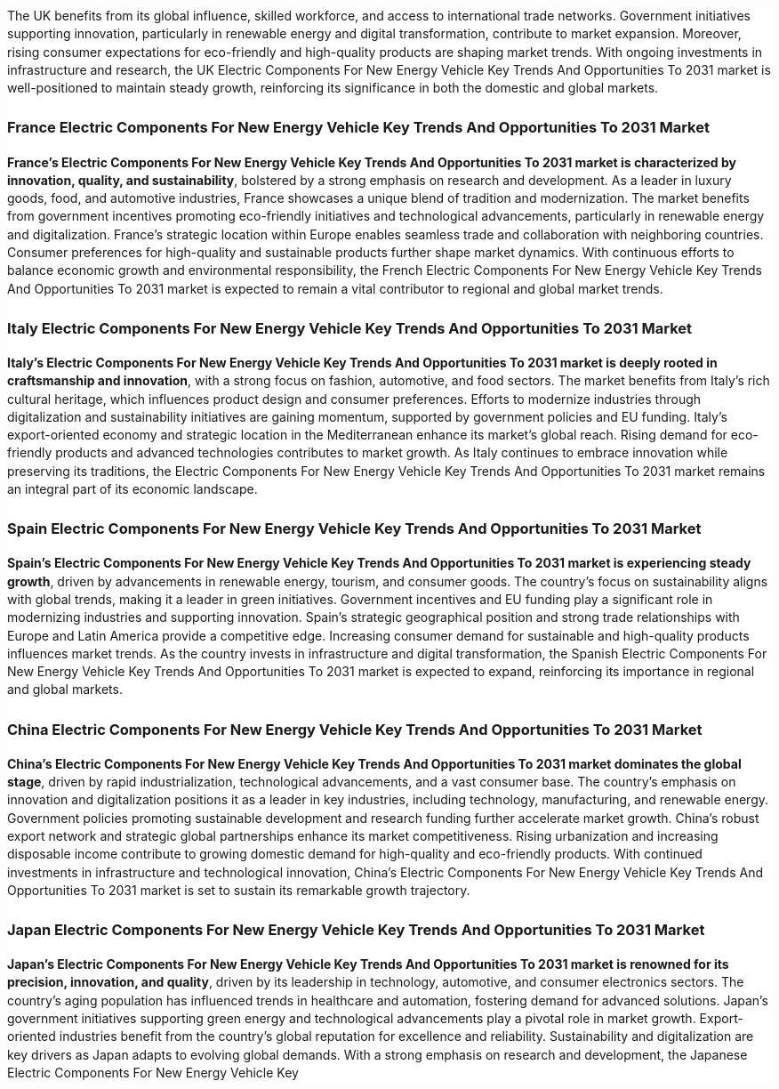 The UK benefits from its global influence, skilled workforce, and access to international trade networks. Government initiatives supporting innovation, particularly in renewable energy and digital transformation, contribute to market expansion. Moreover, rising consumer expectations for eco-friendly and high-quality products are shaping market trends. With ongoing investments in infrastructure and research, the UK Electric Components For New Energy Vehicle Key Trends And Opportunities To 2031 market is well-positioned to maintain steady growth, reinforcing its significance in both the domestic and global markets.</p><h3><strong>France Electric Components For New Energy Vehicle Key Trends And Opportunities To 2031 Market</strong></h3><p><strong>France&rsquo;s Electric Components For New Energy Vehicle Key Trends And Opportunities To 2031 market is characterized by innovation, quality, and sustainability</strong>, bolstered by a strong emphasis on research and development. As a leader in luxury goods, food, and automotive industries, France showcases a unique blend of tradition and modernization. The market benefits from government incentives promoting eco-friendly initiatives and technological advancements, particularly in renewable energy and digitalization. France&rsquo;s strategic location within Europe enables seamless trade and collaboration with neighboring countries. Consumer preferences for high-quality and sustainable products further shape market dynamics. With continuous efforts to balance economic growth and environmental responsibility, the French Electric Components For New Energy Vehicle Key Trends And Opportunities To 2031 market is expected to remain a vital contributor to regional and global market trends.</p><h3><strong>Italy Electric Components For New Energy Vehicle Key Trends And Opportunities To 2031 Market</strong></h3><p><strong>Italy&rsquo;s Electric Components For New Energy Vehicle Key Trends And Opportunities To 2031 market is deeply rooted in craftsmanship and innovation</strong>, with a strong focus on fashion, automotive, and food sectors. The market benefits from Italy&rsquo;s rich cultural heritage, which influences product design and consumer preferences. Efforts to modernize industries through digitalization and sustainability initiatives are gaining momentum, supported by government policies and EU funding. Italy&rsquo;s export-oriented economy and strategic location in the Mediterranean enhance its market&rsquo;s global reach. Rising demand for eco-friendly products and advanced technologies contributes to market growth. As Italy continues to embrace innovation while preserving its traditions, the Electric Components For New Energy Vehicle Key Trends And Opportunities To 2031 market remains an integral part of its economic landscape.</p><h3><strong>Spain Electric Components For New Energy Vehicle Key Trends And Opportunities To 2031 Market</strong></h3><p><strong>Spain&rsquo;s Electric Components For New Energy Vehicle Key Trends And Opportunities To 2031 market is experiencing steady growth</strong>, driven by advancements in renewable energy, tourism, and consumer goods. The country&rsquo;s focus on sustainability aligns with global trends, making it a leader in green initiatives. Government incentives and EU funding play a significant role in modernizing industries and supporting innovation. Spain&rsquo;s strategic geographical position and strong trade relationships with Europe and Latin America provide a competitive edge. Increasing consumer demand for sustainable and high-quality products influences market trends. As the country invests in infrastructure and digital transformation, the Spanish Electric Components For New Energy Vehicle Key Trends And Opportunities To 2031 market is expected to expand, reinforcing its importance in regional and global markets.</p><h3><strong>China Electric Components For New Energy Vehicle Key Trends And Opportunities To 2031 Market</strong></h3><p><strong>China&rsquo;s Electric Components For New Energy Vehicle Key Trends And Opportunities To 2031 market dominates the global stage</strong>, driven by rapid industrialization, technological advancements, and a vast consumer base. The country&rsquo;s emphasis on innovation and digitalization positions it as a leader in key industries, including technology, manufacturing, and renewable energy. Government policies promoting sustainable development and research funding further accelerate market growth. China&rsquo;s robust export network and strategic global partnerships enhance its market competitiveness. Rising urbanization and increasing disposable income contribute to growing domestic demand for high-quality and eco-friendly products. With continued investments in infrastructure and technological innovation, China&rsquo;s Electric Components For New Energy Vehicle Key Trends And Opportunities To 2031 market is set to sustain its remarkable growth trajectory.</p><h3><strong>Japan Electric Components For New Energy Vehicle Key Trends And Opportunities To 2031 Market</strong></h3><p><strong>Japan&rsquo;s Electric Components For New Energy Vehicle Key Trends And Opportunities To 2031 market is renowned for its precision, innovation, and quality</strong>, driven by its leadership in technology, automotive, and consumer electronics sectors. The country&rsquo;s aging population has influenced trends in healthcare and automation, fostering demand for advanced solutions. Japan&rsquo;s government initiatives supporting green energy and technological advancements play a pivotal role in market growth. Export-oriented industries benefit from the country&rsquo;s global reputation for excellence and reliability. Sustainability and digitalization are key drivers as Japan adapts to evolving global demands. With a strong emphasis on research and development, the Japanese Electric Components For New Energy Vehicle Key